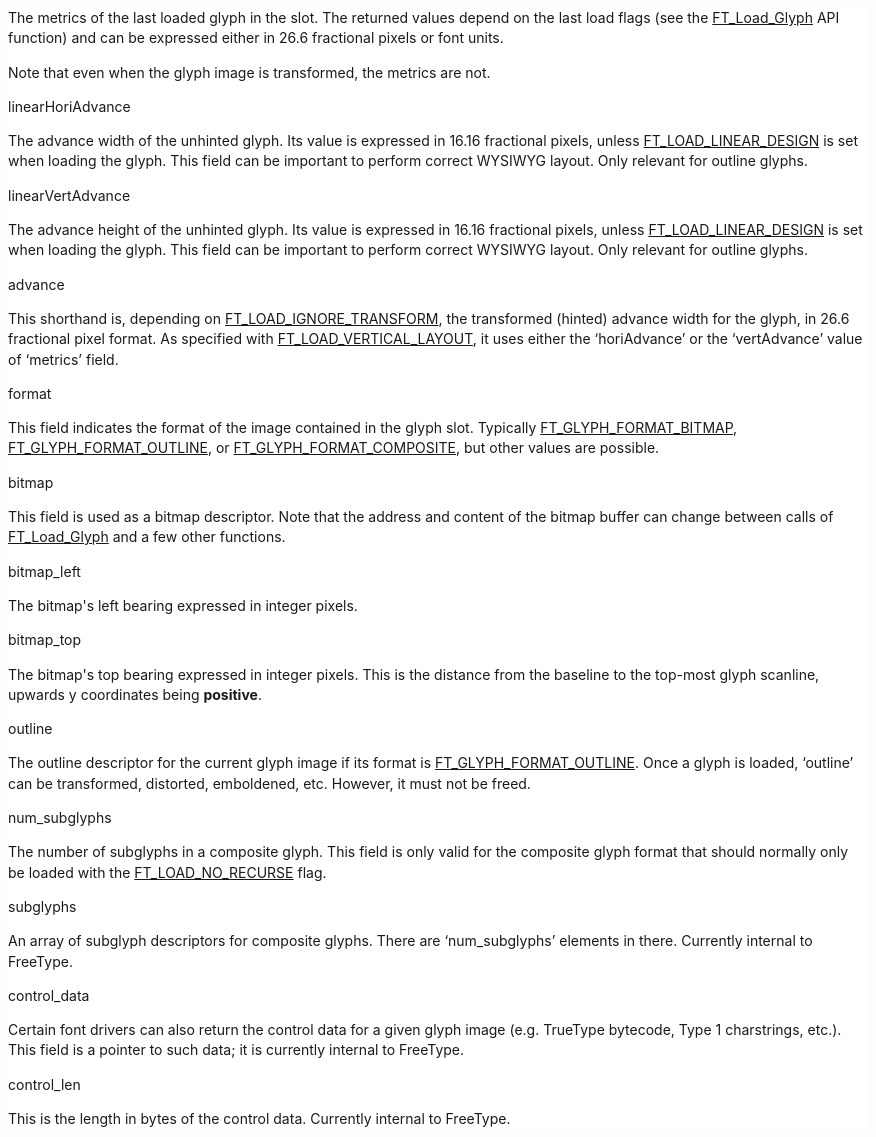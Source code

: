 <p>The metrics of the last loaded glyph in the slot. The returned values depend on the last load flags (see the <a href="../ft2-base_interface/#ft_load_glyph">FT_Load_Glyph</a> API function) and can be expressed either in 26.6 fractional pixels or font units.</p>
<p>Note that even when the glyph image is transformed, the metrics are not.</p>
</td></tr>
<tr><td class="val" id="linearhoriadvance">linearHoriAdvance</td><td class="desc">
<p>The advance width of the unhinted glyph. Its value is expressed in 16.16 fractional pixels, unless <a href="../ft2-base_interface/#ft_load_xxx">FT_LOAD_LINEAR_DESIGN</a> is set when loading the glyph. This field can be important to perform correct WYSIWYG layout. Only relevant for outline glyphs.</p>
</td></tr>
<tr><td class="val" id="linearvertadvance">linearVertAdvance</td><td class="desc">
<p>The advance height of the unhinted glyph. Its value is expressed in 16.16 fractional pixels, unless <a href="../ft2-base_interface/#ft_load_xxx">FT_LOAD_LINEAR_DESIGN</a> is set when loading the glyph. This field can be important to perform correct WYSIWYG layout. Only relevant for outline glyphs.</p>
</td></tr>
<tr><td class="val" id="advance">advance</td><td class="desc">
<p>This shorthand is, depending on <a href="../ft2-base_interface/#ft_load_xxx">FT_LOAD_IGNORE_TRANSFORM</a>, the transformed (hinted) advance width for the glyph, in 26.6 fractional pixel format. As specified with <a href="../ft2-base_interface/#ft_load_xxx">FT_LOAD_VERTICAL_LAYOUT</a>, it uses either the &lsquo;horiAdvance&rsquo; or the &lsquo;vertAdvance&rsquo; value of &lsquo;metrics&rsquo; field.</p>
</td></tr>
<tr><td class="val" id="format">format</td><td class="desc">
<p>This field indicates the format of the image contained in the glyph slot. Typically <a href="../ft2-basic_types/#ft_glyph_format">FT_GLYPH_FORMAT_BITMAP</a>, <a href="../ft2-basic_types/#ft_glyph_format">FT_GLYPH_FORMAT_OUTLINE</a>, or <a href="../ft2-basic_types/#ft_glyph_format">FT_GLYPH_FORMAT_COMPOSITE</a>, but other values are possible.</p>
</td></tr>
<tr><td class="val" id="bitmap">bitmap</td><td class="desc">
<p>This field is used as a bitmap descriptor. Note that the address and content of the bitmap buffer can change between calls of <a href="../ft2-base_interface/#ft_load_glyph">FT_Load_Glyph</a> and a few other functions.</p>
</td></tr>
<tr><td class="val" id="bitmap_left">bitmap_left</td><td class="desc">
<p>The bitmap's left bearing expressed in integer pixels.</p>
</td></tr>
<tr><td class="val" id="bitmap_top">bitmap_top</td><td class="desc">
<p>The bitmap's top bearing expressed in integer pixels. This is the distance from the baseline to the top-most glyph scanline, upwards y&nbsp;coordinates being <strong>positive</strong>.</p>
</td></tr>
<tr><td class="val" id="outline">outline</td><td class="desc">
<p>The outline descriptor for the current glyph image if its format is <a href="../ft2-basic_types/#ft_glyph_format">FT_GLYPH_FORMAT_OUTLINE</a>. Once a glyph is loaded, &lsquo;outline&rsquo; can be transformed, distorted, emboldened, etc. However, it must not be freed.</p>
</td></tr>
<tr><td class="val" id="num_subglyphs">num_subglyphs</td><td class="desc">
<p>The number of subglyphs in a composite glyph. This field is only valid for the composite glyph format that should normally only be loaded with the <a href="../ft2-base_interface/#ft_load_xxx">FT_LOAD_NO_RECURSE</a> flag.</p>
</td></tr>
<tr><td class="val" id="subglyphs">subglyphs</td><td class="desc">
<p>An array of subglyph descriptors for composite glyphs. There are &lsquo;num_subglyphs&rsquo; elements in there. Currently internal to FreeType.</p>
</td></tr>
<tr><td class="val" id="control_data">control_data</td><td class="desc">
<p>Certain font drivers can also return the control data for a given glyph image (e.g. TrueType bytecode, Type&nbsp;1 charstrings, etc.). This field is a pointer to such data; it is currently internal to FreeType.</p>
</td></tr>
<tr><td class="val" id="control_len">control_len</td><td class="desc">
<p>This is the length in bytes of the control data. Currently internal to FreeType.</p>
</td></tr>
